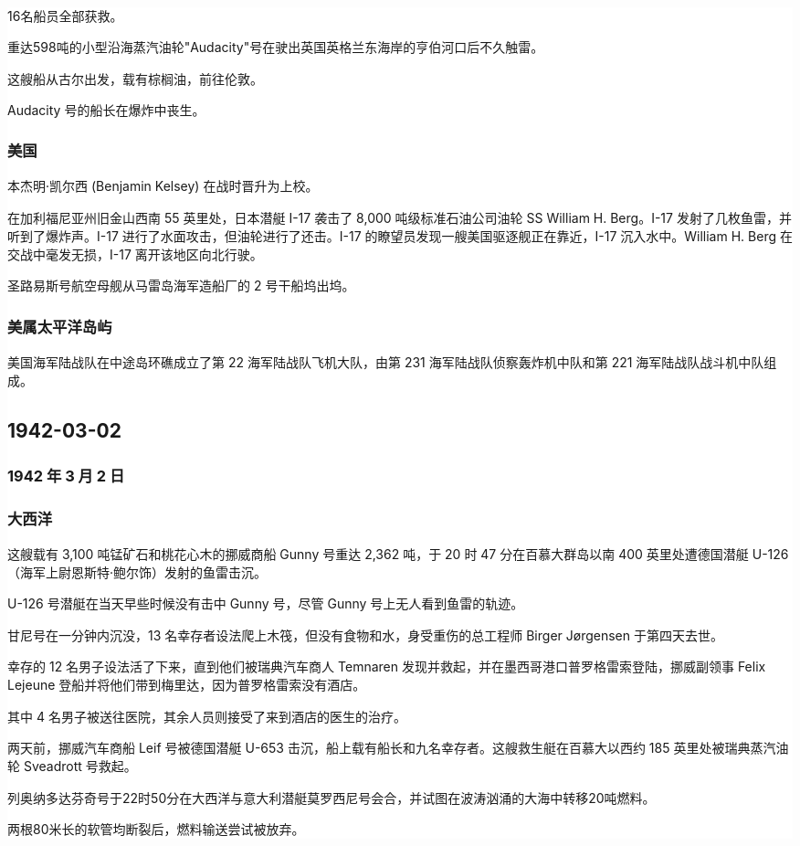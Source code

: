 16名船员全部获救。

重达598吨的小型沿海蒸汽油轮"Audacity"号在驶出英国英格兰东海岸的亨伯河口后不久触雷。

这艘船从古尔出发，载有棕榈油，前往伦敦。

Audacity 号的船长在爆炸中丧生。

### 美国

本杰明·凯尔西 (Benjamin Kelsey) 在战时晋升为上校。

在加利福尼亚州旧金山西南 55 英里处，日本潜艇 I-17 袭击了 8,000
吨级标准石油公司油轮 SS William H. Berg。I-17
发射了几枚鱼雷，并听到了爆炸声。I-17
进行了水面攻击，但油轮进行了还击。I-17
的瞭望员发现一艘美国驱逐舰正在靠近，I-17 沉入水中。William H. Berg
在交战中毫发无损，I-17 离开该地区向北行驶。

圣路易斯号航空母舰从马雷岛海军造船厂的 2 号干船坞出坞。

### 美属太平洋岛屿

美国海军陆战队在中途岛环礁成立了第 22 海军陆战队飞机大队，由第 231
海军陆战队侦察轰炸机中队和第 221 海军陆战队战斗机中队组成。

## 1942-03-02

### 1942 年 3 月 2 日

### 大西洋

这艘载有 3,100 吨锰矿石和桃花心木的挪威商船 Gunny 号重达 2,362 吨，于 20
时 47 分在百慕大群岛以南 400 英里处遭德国潜艇
U-126（海军上尉恩斯特·鲍尔饰）发射的鱼雷击沉。

U-126 号潜艇在当天早些时候没有击中 Gunny 号，尽管 Gunny
号上无人看到鱼雷的轨迹。

甘尼号在一分钟内沉没，13
名幸存者设法爬上木筏，但没有食物和水，身受重伤的总工程师 Birger
Jørgensen 于第四天去世。

幸存的 12 名男子设法活了下来，直到他们被瑞典汽车商人 Temnaren
发现并救起，并在墨西哥港口普罗格雷索登陆，挪威副领事 Felix Lejeune
登船并将他们带到梅里达，因为普罗格雷索没有酒店。

其中 4 名男子被送往医院，其余人员则接受了来到酒店的医生的治疗。

两天前，挪威汽车商船 Leif 号被德国潜艇 U-653
击沉，船上载有船长和九名幸存者。这艘救生艇在百慕大以西约 185
英里处被瑞典蒸汽油轮 Sveadrott 号救起。

列奥纳多达芬奇号于22时50分在大西洋与意大利潜艇莫罗西尼号会合，并试图在波涛汹涌的大海中转移20吨燃料。

两根80米长的软管均断裂后，燃料输送尝试被放弃。
